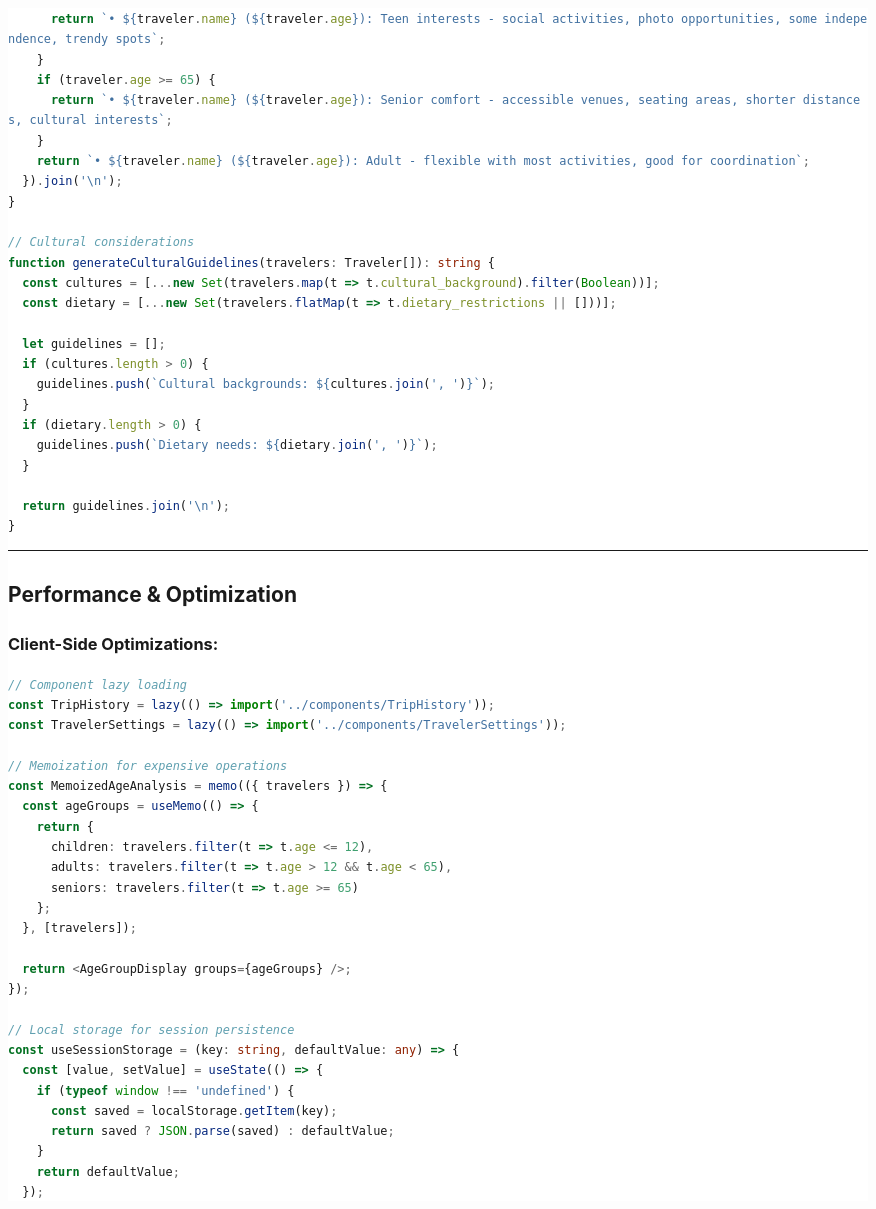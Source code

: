 ```typescript
      return `• ${traveler.name} (${traveler.age}): Teen interests - social activities, photo opportunities, some independence, trendy spots`;
    }
    if (traveler.age >= 65) {
      return `• ${traveler.name} (${traveler.age}): Senior comfort - accessible venues, seating areas, shorter distances, cultural interests`;
    }
    return `• ${traveler.name} (${traveler.age}): Adult - flexible with most activities, good for coordination`;
  }).join('\n');
}

// Cultural considerations
function generateCulturalGuidelines(travelers: Traveler[]): string {
  const cultures = [...new Set(travelers.map(t => t.cultural_background).filter(Boolean))];
  const dietary = [...new Set(travelers.flatMap(t => t.dietary_restrictions || []))];
  
  let guidelines = [];
  if (cultures.length > 0) {
    guidelines.push(`Cultural backgrounds: ${cultures.join(', ')}`);
  }
  if (dietary.length > 0) {
    guidelines.push(`Dietary needs: ${dietary.join(', ')}`);
  }
  
  return guidelines.join('\n');
}
```

---

## Performance & Optimization

### Client-Side Optimizations:
```typescript
// Component lazy loading
const TripHistory = lazy(() => import('../components/TripHistory'));
const TravelerSettings = lazy(() => import('../components/TravelerSettings'));

// Memoization for expensive operations
const MemoizedAgeAnalysis = memo(({ travelers }) => {
  const ageGroups = useMemo(() => {
    return {
      children: travelers.filter(t => t.age <= 12),
      adults: travelers.filter(t => t.age > 12 && t.age < 65),
      seniors: travelers.filter(t => t.age >= 65)
    };
  }, [travelers]);
  
  return <AgeGroupDisplay groups={ageGroups} />;
});

// Local storage for session persistence
const useSessionStorage = (key: string, defaultValue: any) => {
  const [value, setValue] = useState(() => {
    if (typeof window !== 'undefined') {
      const saved = localStorage.getItem(key);
      return saved ? JSON.parse(saved) : defaultValue;
    }
    return defaultValue;
  });

```